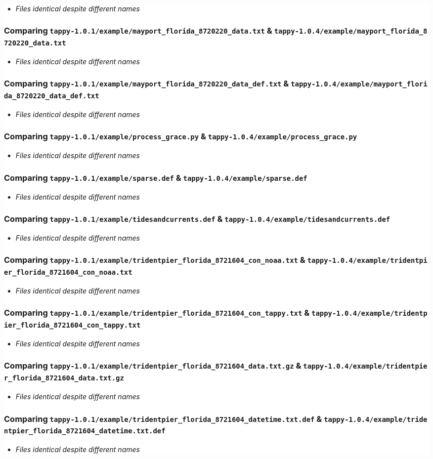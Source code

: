  * *Files identical despite different names*

### Comparing `tappy-1.0.1/example/mayport_florida_8720220_data.txt` & `tappy-1.0.4/example/mayport_florida_8720220_data.txt`

 * *Files identical despite different names*

### Comparing `tappy-1.0.1/example/mayport_florida_8720220_data_def.txt` & `tappy-1.0.4/example/mayport_florida_8720220_data_def.txt`

 * *Files identical despite different names*

### Comparing `tappy-1.0.1/example/process_grace.py` & `tappy-1.0.4/example/process_grace.py`

 * *Files identical despite different names*

### Comparing `tappy-1.0.1/example/sparse.def` & `tappy-1.0.4/example/sparse.def`

 * *Files identical despite different names*

### Comparing `tappy-1.0.1/example/tidesandcurrents.def` & `tappy-1.0.4/example/tidesandcurrents.def`

 * *Files identical despite different names*

### Comparing `tappy-1.0.1/example/tridentpier_florida_8721604_con_noaa.txt` & `tappy-1.0.4/example/tridentpier_florida_8721604_con_noaa.txt`

 * *Files identical despite different names*

### Comparing `tappy-1.0.1/example/tridentpier_florida_8721604_con_tappy.txt` & `tappy-1.0.4/example/tridentpier_florida_8721604_con_tappy.txt`

 * *Files identical despite different names*

### Comparing `tappy-1.0.1/example/tridentpier_florida_8721604_data.txt.gz` & `tappy-1.0.4/example/tridentpier_florida_8721604_data.txt.gz`

 * *Files identical despite different names*

### Comparing `tappy-1.0.1/example/tridentpier_florida_8721604_datetime.txt.def` & `tappy-1.0.4/example/tridentpier_florida_8721604_datetime.txt.def`

 * *Files identical despite different names*
